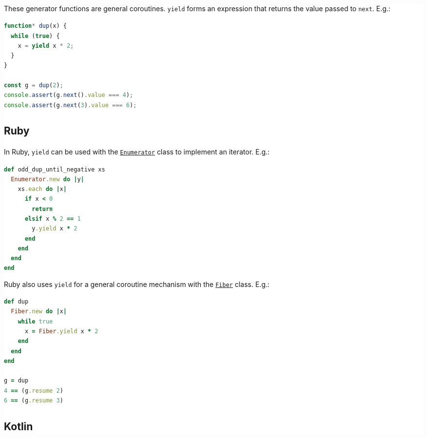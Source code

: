 These generator functions are general coroutines.  `yield` forms an expression that returns the value passed to `next`.  E.g.:

```javascript
function* dup(x) {
  while (true) {
    x = yield x * 2;
  }
}

const g = dup(2);
console.assert(g.next().value === 4);
console.assert(g.next(3).value === 6);
```

[javascript-function*]: https://developer.mozilla.org/en-US/docs/Web/JavaScript/Reference/Statements/function*

## Ruby

In Ruby, `yield` can be used with the [`Enumerator`][ruby-enumerator] class to implement an iterator.  E.g.:

```ruby
def odd_dup_until_negative xs
  Enumerator.new do |y|
    xs.each do |x|
      if x < 0
        return
      elsif x % 2 == 1
        y.yield x * 2
      end
    end
  end
end
```

Ruby also uses `yield` for a general coroutine mechanism with the [`Fiber`][ruby-fiber] class.  E.g.:

```ruby
def dup
  Fiber.new do |x|
    while true
      x = Fiber.yield x * 2
    end
  end
end

g = dup
4 == (g.resume 2)
6 == (g.resume 3)
```

[ruby-enumerator]: https://ruby-doc.org/3.2.2/Enumerator.html
[ruby-fiber]: https://ruby-doc.org/3.2.2/Fiber.html

## Kotlin


[summary]: #summary
[motivation]: #motivation
[run-length encoding]: https://en.wikipedia.org/wiki/Run-length_encoding
[guide-level-explanation]: #guide-level-explanation
[reference-level-explanation]: #reference-level-explanation
[drawbacks]: #drawbacks
[`from_coroutine`]: https://doc.rust-lang.org/1.77.0/core/iter/fn.from_coroutine.html
[rationale-and-alternatives]: #rationale-and-alternatives
[`array::try_map`]: https://doc.rust-lang.org/1.77.0/std/primitive.array.html#method.try_map
[`genawaiter`]: https://crates.io/crates/genawaiter
[`propane`]: https://crates.io/crates/propane
[`iterator_item`]: https://crates.io/crates/iterator_item
[`std::iter::from_fn`]: https://doc.rust-lang.org/1.77.0/std/array/fn.from_fn.html
[prior-art]: #prior-art
[alphard]: https://web.archive.org/web/20150926014020/http://repository.cmu.edu/cgi/viewcontent.cgi?article=1868&context=isr
[clu-history]: https://web.archive.org/web/20030917041834/http://www.lcs.mit.edu/publications/pubs/pdf/MIT-LCS-TR-561.pdf
[clu-ref]: https://web.archive.org/web/20211105171453/https://pmg.csail.mit.edu/ftp.lcs.mit.edu/pub/pclu/CLU/3.Documents/MIT-LCS-TR-225.pdf
[icon-language]: https://web.archive.org/web/20230721102710/https://www2.cs.arizona.edu/icon/ftp/doc/lb1up.pdf
[kotlin-sequences]: https://kotlinlang.org/docs/sequences.html#from-elements
[swift-asyncstream]: https://developer.apple.com/documentation/swift/asyncstream
[swift-sync-gen]: https://forums.swift.org/t/is-it-possible-to-make-an-iterator-that-yelds/53995/7
[csharp-iterators]: https://learn.microsoft.com/en-us/dotnet/csharp/iterators
[csharp-yield]: https://learn.microsoft.com/en-us/dotnet/csharp/language-reference/statements/yield
[dlang-generators]: https://dlang.org/library/std/concurrency/generator.html
[dlang-fibers]: https://dlang.org/library/core/thread/fiber/fiber.html
[dart-generators]: https://dart.dev/language/functions#generators
[fsharp-sequences]: https://learn.microsoft.com/en-us/dotnet/fsharp/language-reference/sequences
[racket-callcc]: https://docs.racket-lang.org/reference/cont.html
[racket-generators]: https://docs.racket-lang.org/reference/Generators.html
[haskell]: https://www.haskell.org/
[clean-lang]: https://wiki.clean.cs.ru.nl/Clean
[idris-lang]: https://www.idris-lang.org/
[koka]: https://koka-lang.github.io/
[unresolved-questions]: #unresolved-questions
[Rng::gen]: https://docs.rs/rand/latest/rand/trait.Rng.html#method.gen
[RFC 3098]: https://github.com/rust-lang/rfcs/pull/3098
[RFC 3101]: https://github.com/rust-lang/rfcs/pull/3101
[future-possibilities]: #future-possibilities